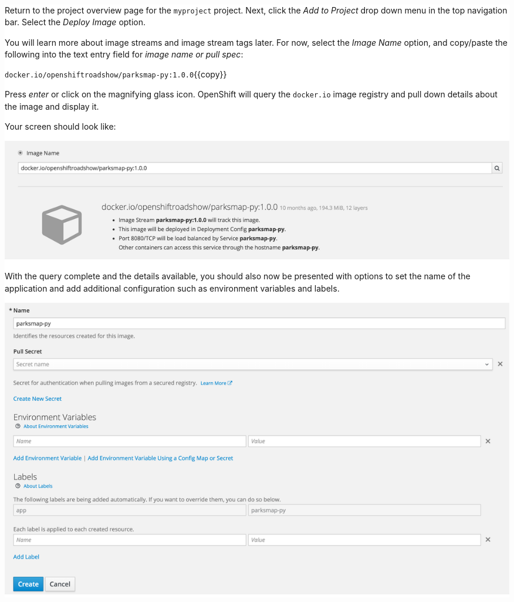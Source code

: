 Return to the project overview page for the `myproject` project. Next, click the _Add to Project_ drop down menu in the top navigation bar. Select the _Deploy Image_ option.

You will learn more about image streams and image stream tags later. For now,
select the _Image Name_ option, and copy/paste the following into the text entry field for _image name or pull spec_:

``docker.io/openshiftroadshow/parksmap-py:1.0.0``{{copy}}

Press *enter* or click on the magnifying glass icon. OpenShift will query the ``docker.io`` image registry and pull down details about the image and display it.

Your screen should look like:

![Application Image Details](../../assets/workshops/workshop-1/02-deploy-image-by-image-name.png)

With the query complete and the details available, you should also now be
presented with options to set the name of the application and add additional configuration such as environment variables and labels.

![Deploy Application Image](../../assets/workshops/workshop-1/02-deploy-application-image.png)
